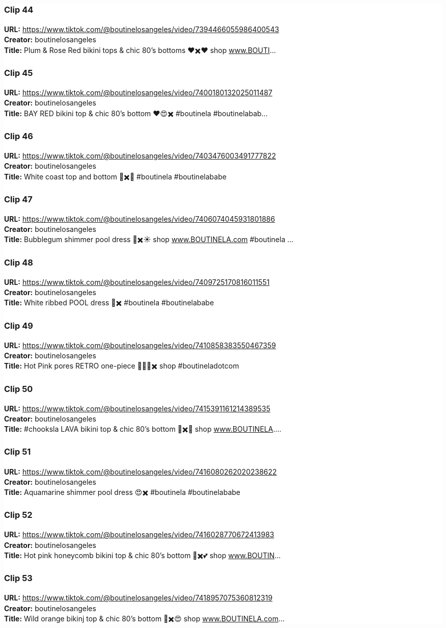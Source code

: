 ### Clip 44
**URL:** https://www.tiktok.com/@boutinelosangeles/video/7394466055986400543  
**Creator:** boutinelosangeles  
**Title:** Plum & Rose Red bikini tops & chic 80’s bottoms ♥️✖️❤️ shop www.BOUTI...  

### Clip 45
**URL:** https://www.tiktok.com/@boutinelosangeles/video/7400180132025011487  
**Creator:** boutinelosangeles  
**Title:** BAY RED bikini top & chic 80’s bottom ❤️😍✖️ #boutinela  #boutinelabab...  

### Clip 46
**URL:** https://www.tiktok.com/@boutinelosangeles/video/7403476003491777822  
**Creator:** boutinelosangeles  
**Title:** White coast top and bottom 🤍✖️🖤 #boutinela #boutinelababe   

### Clip 47
**URL:** https://www.tiktok.com/@boutinelosangeles/video/7406074045931801886  
**Creator:** boutinelosangeles  
**Title:** Bubblegum shimmer pool dress 🌸✖️☀️ shop www.BOUTINELA.com #boutinela ...  

### Clip 48
**URL:** https://www.tiktok.com/@boutinelosangeles/video/7409725170816011551  
**Creator:** boutinelosangeles  
**Title:** White ribbed POOL dress 🤍✖️ #boutinela #boutinelababe   

### Clip 49
**URL:** https://www.tiktok.com/@boutinelosangeles/video/7410858383550467359  
**Creator:** boutinelosangeles  
**Title:** Hot Pink pores RETRO one-piece 🩷😍💕✖️ shop #boutineladotcom   

### Clip 50
**URL:** https://www.tiktok.com/@boutinelosangeles/video/7415391161214389535  
**Creator:** boutinelosangeles  
**Title:** #chooksla LAVA bikini top & chic 80’s bottom 🧡✖️💛 shop www.BOUTINELA....  

### Clip 51
**URL:** https://www.tiktok.com/@boutinelosangeles/video/7416080262020238622  
**Creator:** boutinelosangeles  
**Title:** Aquamarine shimmer pool dress 😍✖️ #boutinela #boutinelababe   

### Clip 52
**URL:** https://www.tiktok.com/@boutinelosangeles/video/7416028770672413983  
**Creator:** boutinelosangeles  
**Title:** Hot pink honeycomb bikini top & chic 80’s bottom 🩷✖️💕 shop www.BOUTIN...  

### Clip 53
**URL:** https://www.tiktok.com/@boutinelosangeles/video/7418957075360812319  
**Creator:** boutinelosangeles  
**Title:** Wild orange bikinj top & chic 80’s bottom 🧡✖️😍 shop www.BOUTINELA.com...  
